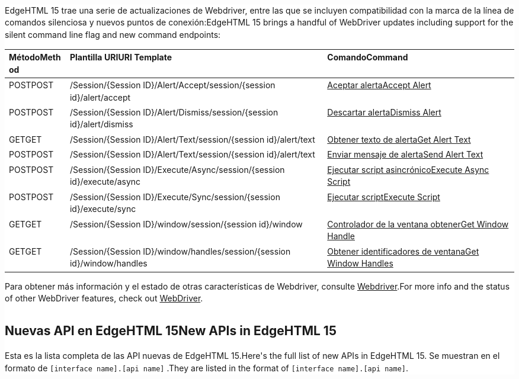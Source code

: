 <span data-ttu-id="cc46b-185">EdgeHTML 15 trae una serie de actualizaciones de Webdriver, entre las que se incluyen compatibilidad con la marca de la línea de comandos silenciosa y nuevos puntos de conexión:</span><span class="sxs-lookup"><span data-stu-id="cc46b-185">EdgeHTML 15 brings a handful of WebDriver updates including support for the silent command line flag and new command endpoints:</span></span>  

| <span data-ttu-id="cc46b-186">Método</span><span class="sxs-lookup"><span data-stu-id="cc46b-186">Method</span></span> | <span data-ttu-id="cc46b-187">Plantilla URI</span><span class="sxs-lookup"><span data-stu-id="cc46b-187">URI Template</span></span> | <span data-ttu-id="cc46b-188">Comando</span><span class="sxs-lookup"><span data-stu-id="cc46b-188">Command</span></span> |  
|:--- |:---  |:--- |    
| <span data-ttu-id="cc46b-189">POST</span><span class="sxs-lookup"><span data-stu-id="cc46b-189">POST</span></span> | <span data-ttu-id="cc46b-190">/Session/{Session ID}/Alert/Accept</span><span class="sxs-lookup"><span data-stu-id="cc46b-190">/session/{session id}/alert/accept</span></span> | [<span data-ttu-id="cc46b-191">Aceptar alerta</span><span class="sxs-lookup"><span data-stu-id="cc46b-191">Accept Alert</span></span>](https://w3c.github.io/webdriver/webdriver-spec.html#dfn-accept-alert) |  
| <span data-ttu-id="cc46b-192">POST</span><span class="sxs-lookup"><span data-stu-id="cc46b-192">POST</span></span> | <span data-ttu-id="cc46b-193">/Session/{Session ID}/Alert/Dismiss</span><span class="sxs-lookup"><span data-stu-id="cc46b-193">/session/{session id}/alert/dismiss</span></span> | [<span data-ttu-id="cc46b-194">Descartar alerta</span><span class="sxs-lookup"><span data-stu-id="cc46b-194">Dismiss Alert</span></span>](https://w3c.github.io/webdriver/webdriver-spec.html#dfn-dismiss-alert) |  
| <span data-ttu-id="cc46b-195">GET</span><span class="sxs-lookup"><span data-stu-id="cc46b-195">GET</span></span> | <span data-ttu-id="cc46b-196">/Session/{Session ID}/Alert/Text</span><span class="sxs-lookup"><span data-stu-id="cc46b-196">/session/{session id}/alert/text</span></span> | [<span data-ttu-id="cc46b-197">Obtener texto de alerta</span><span class="sxs-lookup"><span data-stu-id="cc46b-197">Get Alert Text</span></span>](https://w3c.github.io/webdriver/webdriver-spec.html#dfn-get-alert-text) |  
| <span data-ttu-id="cc46b-198">POST</span><span class="sxs-lookup"><span data-stu-id="cc46b-198">POST</span></span> | <span data-ttu-id="cc46b-199">/Session/{Session ID}/Alert/Text</span><span class="sxs-lookup"><span data-stu-id="cc46b-199">/session/{session id}/alert/text</span></span> | [<span data-ttu-id="cc46b-200">Enviar mensaje de alerta</span><span class="sxs-lookup"><span data-stu-id="cc46b-200">Send Alert Text</span></span>](https://w3c.github.io/webdriver/webdriver-spec.html#dfn-send-alert-text) |  
| <span data-ttu-id="cc46b-201">POST</span><span class="sxs-lookup"><span data-stu-id="cc46b-201">POST</span></span> | <span data-ttu-id="cc46b-202">/Session/{Session ID}/Execute/Async</span><span class="sxs-lookup"><span data-stu-id="cc46b-202">/session/{session id}/execute/async</span></span> | [<span data-ttu-id="cc46b-203">Ejecutar script asincrónico</span><span class="sxs-lookup"><span data-stu-id="cc46b-203">Execute Async Script</span></span>](https://w3c.github.io/webdriver/webdriver-spec.html#dfn-execute-async-script) |  
| <span data-ttu-id="cc46b-204">POST</span><span class="sxs-lookup"><span data-stu-id="cc46b-204">POST</span></span> | <span data-ttu-id="cc46b-205">/Session/{Session ID}/Execute/Sync</span><span class="sxs-lookup"><span data-stu-id="cc46b-205">/session/{session id}/execute/sync</span></span> | [<span data-ttu-id="cc46b-206">Ejecutar script</span><span class="sxs-lookup"><span data-stu-id="cc46b-206">Execute Script</span></span>](https://w3c.github.io/webdriver/webdriver-spec.html#dfn-execute-script) |  
| <span data-ttu-id="cc46b-207">GET</span><span class="sxs-lookup"><span data-stu-id="cc46b-207">GET</span></span> | <span data-ttu-id="cc46b-208">/Session/{Session ID}/window</span><span class="sxs-lookup"><span data-stu-id="cc46b-208">/session/{session id}/window</span></span> | [<span data-ttu-id="cc46b-209">Controlador de la ventana obtener</span><span class="sxs-lookup"><span data-stu-id="cc46b-209">Get Window Handle</span></span>](https://w3c.github.io/webdriver/webdriver-spec.html#get-window-handle) |  
| <span data-ttu-id="cc46b-210">GET</span><span class="sxs-lookup"><span data-stu-id="cc46b-210">GET</span></span> | <span data-ttu-id="cc46b-211">/Session/{Session ID}/window/handles</span><span class="sxs-lookup"><span data-stu-id="cc46b-211">/session/{session id}/window/handles</span></span> | [<span data-ttu-id="cc46b-212">Obtener identificadores de ventana</span><span class="sxs-lookup"><span data-stu-id="cc46b-212">Get Window Handles</span></span>](https://w3c.github.io/webdriver/webdriver-spec.html#dfn-get-window-handles) |  

<span data-ttu-id="cc46b-213">Para obtener más información y el estado de otras características de Webdriver, consulte [Webdriver](../../webdriver/index.md).</span><span class="sxs-lookup"><span data-stu-id="cc46b-213">For more info and the status of other WebDriver features, check out [WebDriver](../../webdriver/index.md).</span></span>  

## <span data-ttu-id="cc46b-214">Nuevas API en EdgeHTML 15</span><span class="sxs-lookup"><span data-stu-id="cc46b-214">New APIs in EdgeHTML 15</span></span>  

<span data-ttu-id="cc46b-215">Esta es la lista completa de las API nuevas de EdgeHTML 15.</span><span class="sxs-lookup"><span data-stu-id="cc46b-215">Here's the full list of new APIs in EdgeHTML 15.</span></span>  <span data-ttu-id="cc46b-216">Se muestran en el formato de `[interface name].[api name]` .</span><span class="sxs-lookup"><span data-stu-id="cc46b-216">They are listed in the format of `[interface name].[api name]`.</span></span>  
